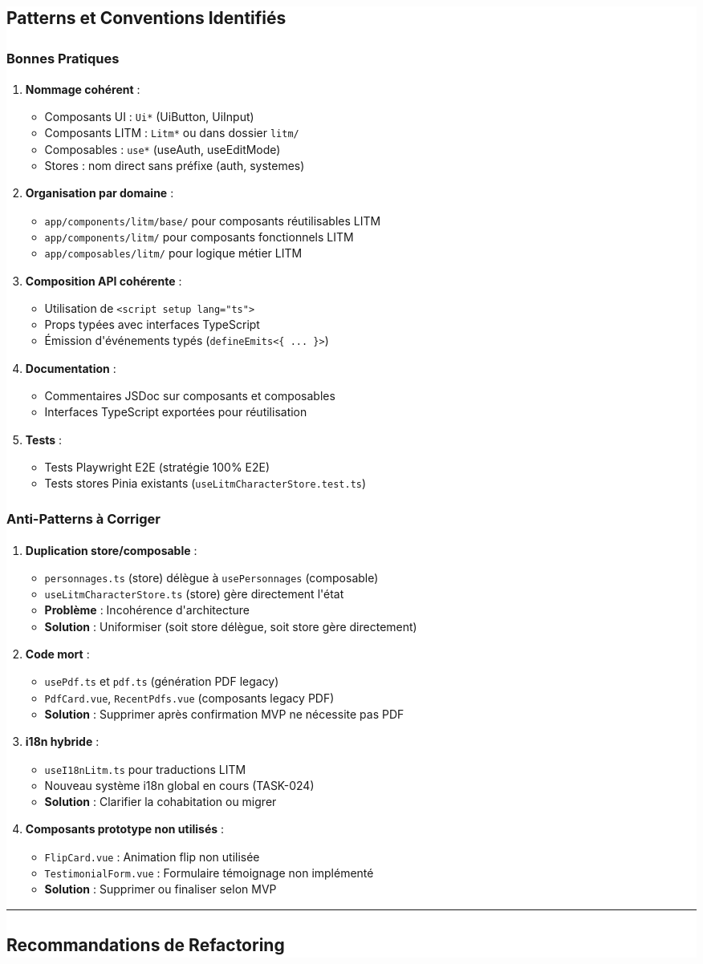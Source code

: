 
## Patterns et Conventions Identifiés

### Bonnes Pratiques

1. **Nommage cohérent** :
   - Composants UI : `Ui*` (UiButton, UiInput)
   - Composants LITM : `Litm*` ou dans dossier `litm/`
   - Composables : `use*` (useAuth, useEditMode)
   - Stores : nom direct sans préfixe (auth, systemes)

2. **Organisation par domaine** :
   - `app/components/litm/base/` pour composants réutilisables LITM
   - `app/components/litm/` pour composants fonctionnels LITM
   - `app/composables/litm/` pour logique métier LITM

3. **Composition API cohérente** :
   - Utilisation de `<script setup lang="ts">`
   - Props typées avec interfaces TypeScript
   - Émission d'événements typés (`defineEmits<{ ... }>`)

4. **Documentation** :
   - Commentaires JSDoc sur composants et composables
   - Interfaces TypeScript exportées pour réutilisation

5. **Tests** :
   - Tests Playwright E2E (stratégie 100% E2E)
   - Tests stores Pinia existants (`useLitmCharacterStore.test.ts`)

### Anti-Patterns à Corriger

1. **Duplication store/composable** :
   - `personnages.ts` (store) délègue à `usePersonnages` (composable)
   - `useLitmCharacterStore.ts` (store) gère directement l'état
   - **Problème** : Incohérence d'architecture
   - **Solution** : Uniformiser (soit store délègue, soit store gère directement)

2. **Code mort** :
   - `usePdf.ts` et `pdf.ts` (génération PDF legacy)
   - `PdfCard.vue`, `RecentPdfs.vue` (composants legacy PDF)
   - **Solution** : Supprimer après confirmation MVP ne nécessite pas PDF

3. **i18n hybride** :
   - `useI18nLitm.ts` pour traductions LITM
   - Nouveau système i18n global en cours (TASK-024)
   - **Solution** : Clarifier la cohabitation ou migrer

4. **Composants prototype non utilisés** :
   - `FlipCard.vue` : Animation flip non utilisée
   - `TestimonialForm.vue` : Formulaire témoignage non implémenté
   - **Solution** : Supprimer ou finaliser selon MVP

---

## Recommandations de Refactoring
